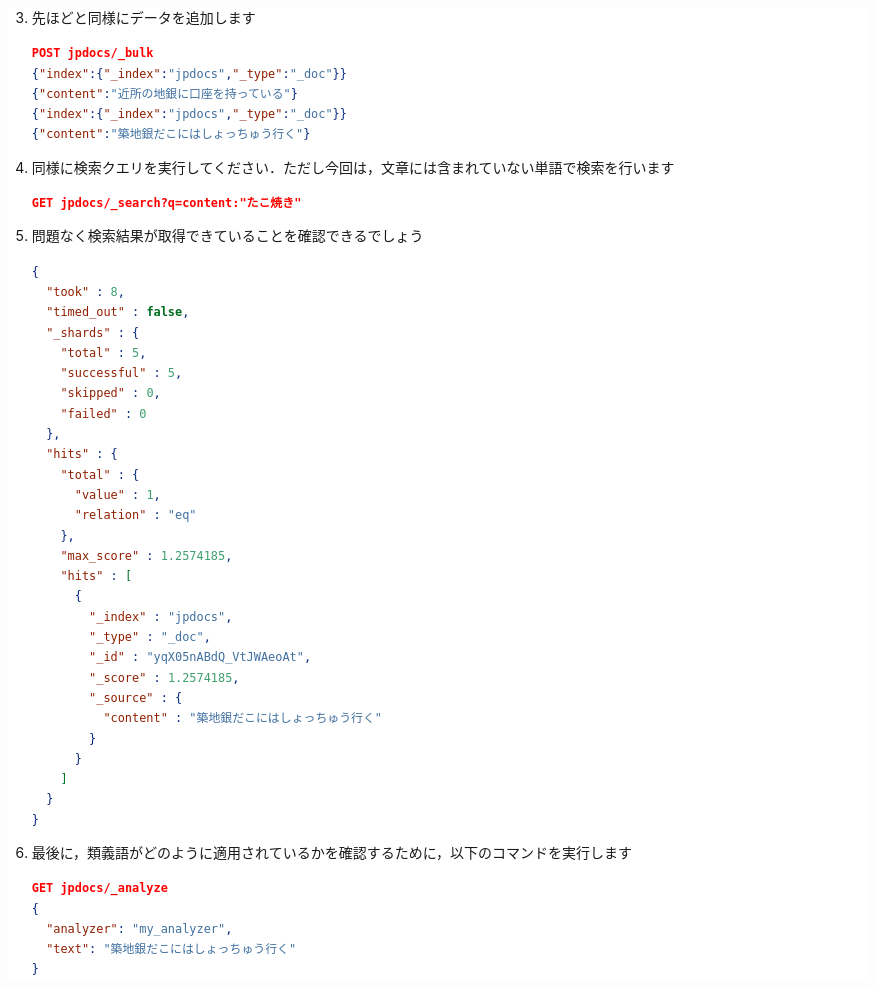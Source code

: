 3. 先ほどと同様にデータを追加します

   ```json
   POST jpdocs/_bulk
   {"index":{"_index":"jpdocs","_type":"_doc"}}
   {"content":"近所の地銀に口座を持っている"}
   {"index":{"_index":"jpdocs","_type":"_doc"}}
   {"content":"築地銀だこにはしょっちゅう行く"}
   ```

4. 同様に検索クエリを実行してください．ただし今回は，文章には含まれていない単語で検索を行います

   ```json
   GET jpdocs/_search?q=content:"たこ焼き"
   ```

5. 問題なく検索結果が取得できていることを確認できるでしょう

   ```json
   {
     "took" : 8,
     "timed_out" : false,
     "_shards" : {
       "total" : 5,
       "successful" : 5,
       "skipped" : 0,
       "failed" : 0
     },
     "hits" : {
       "total" : {
         "value" : 1,
         "relation" : "eq"
       },
       "max_score" : 1.2574185,
       "hits" : [
         {
           "_index" : "jpdocs",
           "_type" : "_doc",
           "_id" : "yqX05nABdQ_VtJWAeoAt",
           "_score" : 1.2574185,
           "_source" : {
             "content" : "築地銀だこにはしょっちゅう行く"
           }
         }
       ]
     }
   }
   ```

6. 最後に，類義語がどのように適用されているかを確認するために，以下のコマンドを実行します

   ```json
   GET jpdocs/_analyze
   {
     "analyzer": "my_analyzer", 
     "text": "築地銀だこにはしょっちゅう行く"
   }
   ```
